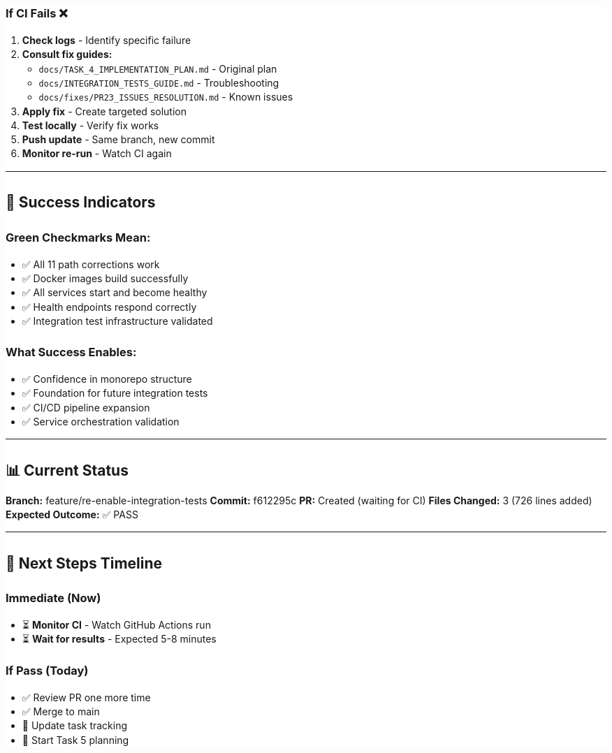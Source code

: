 
### If CI Fails ❌

1. **Check logs** - Identify specific failure
2. **Consult fix guides:**
   - `docs/TASK_4_IMPLEMENTATION_PLAN.md` - Original plan
   - `docs/INTEGRATION_TESTS_GUIDE.md` - Troubleshooting
   - `docs/fixes/PR23_ISSUES_RESOLUTION.md` - Known issues
3. **Apply fix** - Create targeted solution
4. **Test locally** - Verify fix works
5. **Push update** - Same branch, new commit
6. **Monitor re-run** - Watch CI again

---

## 🎯 Success Indicators

### Green Checkmarks Mean:
- ✅ All 11 path corrections work
- ✅ Docker images build successfully
- ✅ All services start and become healthy
- ✅ Health endpoints respond correctly
- ✅ Integration test infrastructure validated

### What Success Enables:
- ✅ Confidence in monorepo structure
- ✅ Foundation for future integration tests
- ✅ CI/CD pipeline expansion
- ✅ Service orchestration validation

---

## 📊 Current Status

**Branch:** feature/re-enable-integration-tests
**Commit:** f612295c
**PR:** Created (waiting for CI)
**Files Changed:** 3 (726 lines added)
**Expected Outcome:** ✅ PASS

---

## 🔄 Next Steps Timeline

### Immediate (Now)
- ⏳ **Monitor CI** - Watch GitHub Actions run
- ⏳ **Wait for results** - Expected 5-8 minutes

### If Pass (Today)
- ✅ Review PR one more time
- ✅ Merge to main
- 📝 Update task tracking
- 🚀 Start Task 5 planning

